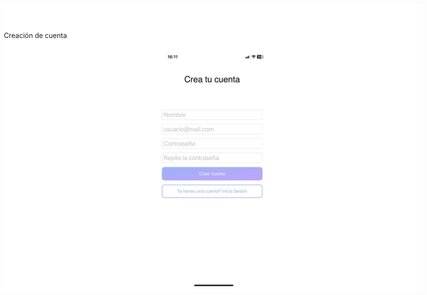 <br><br>
<div class="title">
	Creación de cuenta
</div>

<p style="display: flex; justify-content: center;">
    <img src="https://raw.githubusercontent.com/ReusHarper/SafelyApp_iOS/main/resources/img/pantallas/signup.png" width="225" height="500">
</p>
